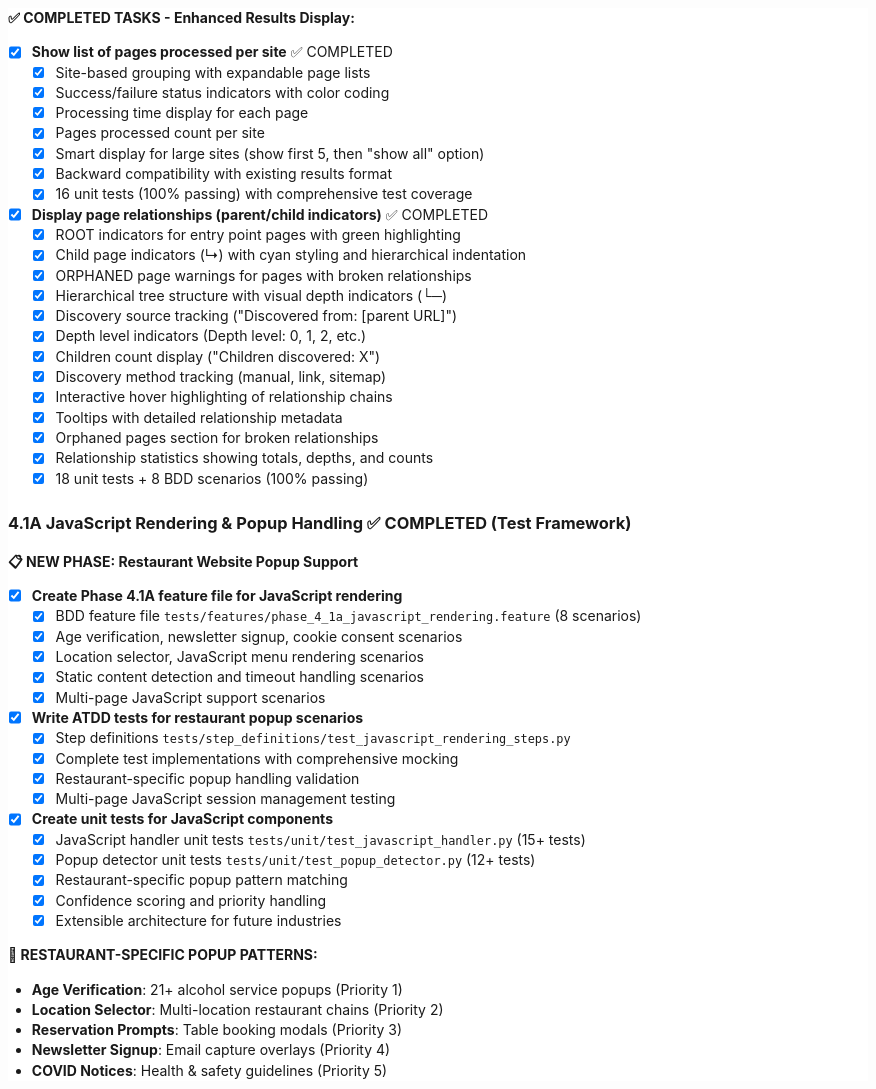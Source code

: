 **✅ COMPLETED TASKS - Enhanced Results Display:**
  - [x] **Show list of pages processed per site** ✅ COMPLETED
    - [x] Site-based grouping with expandable page lists
    - [x] Success/failure status indicators with color coding
    - [x] Processing time display for each page
    - [x] Pages processed count per site
    - [x] Smart display for large sites (show first 5, then "show all" option)
    - [x] Backward compatibility with existing results format
    - [x] 16 unit tests (100% passing) with comprehensive test coverage
  - [x] **Display page relationships (parent/child indicators)** ✅ COMPLETED
    - [x] ROOT indicators for entry point pages with green highlighting
    - [x] Child page indicators (↳) with cyan styling and hierarchical indentation
    - [x] ORPHANED page warnings for pages with broken relationships
    - [x] Hierarchical tree structure with visual depth indicators (└─)
    - [x] Discovery source tracking ("Discovered from: [parent URL]")
    - [x] Depth level indicators (Depth level: 0, 1, 2, etc.)
    - [x] Children count display ("Children discovered: X")
    - [x] Discovery method tracking (manual, link, sitemap)
    - [x] Interactive hover highlighting of relationship chains
    - [x] Tooltips with detailed relationship metadata
    - [x] Orphaned pages section for broken relationships
    - [x] Relationship statistics showing totals, depths, and counts
    - [x] 18 unit tests + 8 BDD scenarios (100% passing)

### 4.1A JavaScript Rendering & Popup Handling ✅ COMPLETED (Test Framework)
**📋 NEW PHASE: Restaurant Website Popup Support**
- [x] **Create Phase 4.1A feature file for JavaScript rendering** 
  - [x] BDD feature file `tests/features/phase_4_1a_javascript_rendering.feature` (8 scenarios)
  - [x] Age verification, newsletter signup, cookie consent scenarios
  - [x] Location selector, JavaScript menu rendering scenarios
  - [x] Static content detection and timeout handling scenarios
  - [x] Multi-page JavaScript support scenarios
- [x] **Write ATDD tests for restaurant popup scenarios**
  - [x] Step definitions `tests/step_definitions/test_javascript_rendering_steps.py`
  - [x] Complete test implementations with comprehensive mocking
  - [x] Restaurant-specific popup handling validation
  - [x] Multi-page JavaScript session management testing
- [x] **Create unit tests for JavaScript components**
  - [x] JavaScript handler unit tests `tests/unit/test_javascript_handler.py` (15+ tests)
  - [x] Popup detector unit tests `tests/unit/test_popup_detector.py` (12+ tests)
  - [x] Restaurant-specific popup pattern matching
  - [x] Confidence scoring and priority handling
  - [x] Extensible architecture for future industries

**🎯 RESTAURANT-SPECIFIC POPUP PATTERNS:**
- **Age Verification**: 21+ alcohol service popups (Priority 1)
- **Location Selector**: Multi-location restaurant chains (Priority 2)
- **Reservation Prompts**: Table booking modals (Priority 3)
- **Newsletter Signup**: Email capture overlays (Priority 4)
- **COVID Notices**: Health & safety guidelines (Priority 5)
